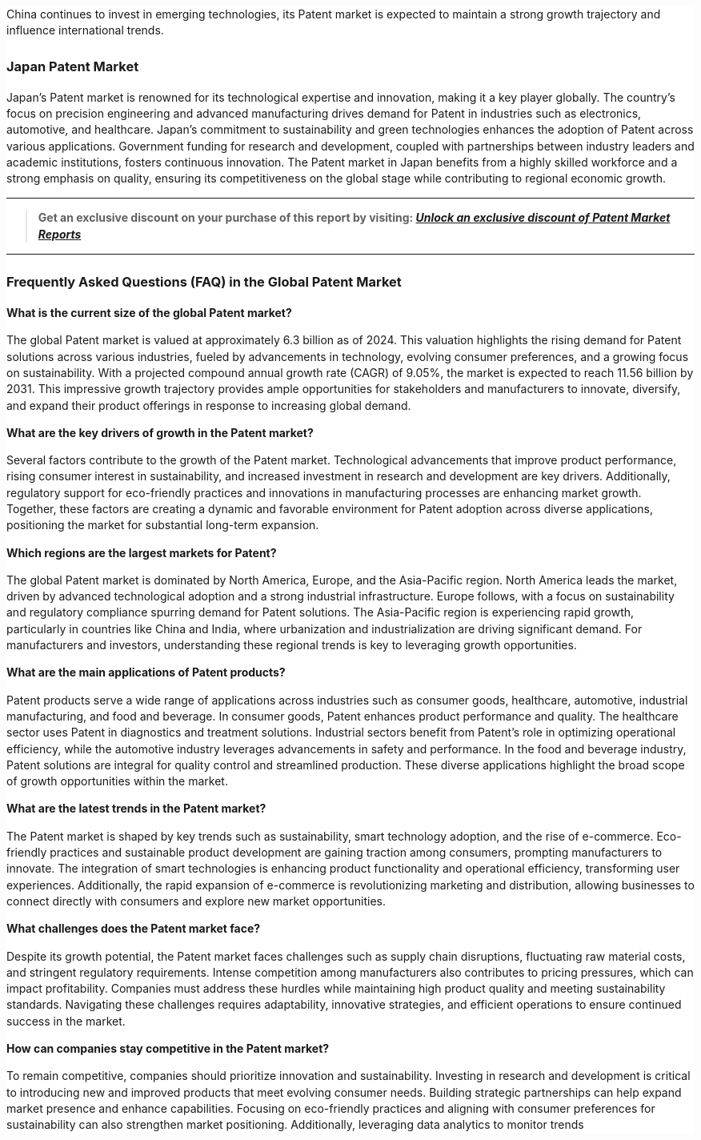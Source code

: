 China continues to invest in emerging technologies, its Patent market is expected to maintain a strong growth trajectory and influence international trends.</p><h3>Japan Patent Market</h3><p>Japan&rsquo;s Patent market is renowned for its technological expertise and innovation, making it a key player globally. The country&rsquo;s focus on precision engineering and advanced manufacturing drives demand for Patent in industries such as electronics, automotive, and healthcare. Japan&rsquo;s commitment to sustainability and green technologies enhances the adoption of Patent across various applications. Government funding for research and development, coupled with partnerships between industry leaders and academic institutions, fosters continuous innovation. The Patent market in Japan benefits from a highly skilled workforce and a strong emphasis on quality, ensuring its competitiveness on the global stage while contributing to regional economic growth.</p><hr /><blockquote><p><strong>Get an exclusive discount on your purchase of this report by visiting: <em><a href="://marketresearchpulse.com/ask-for-discount/19763?utm_source=Github&amp;utm_medium=0117">Unlock an exclusive discount of Patent Market Reports</a></em>&nbsp;</strong></p></blockquote><hr /><h3>Frequently Asked Questions (FAQ) in the Global Patent Market</h3><p><strong>What is the current size of the global Patent market?</strong></p><p>The global Patent market is valued at approximately 6.3 billion as of 2024. This valuation highlights the rising demand for Patent solutions across various industries, fueled by advancements in technology, evolving consumer preferences, and a growing focus on sustainability. With a projected compound annual growth rate (CAGR) of 9.05%, the market is expected to reach 11.56 billion by 2031. This impressive growth trajectory provides ample opportunities for stakeholders and manufacturers to innovate, diversify, and expand their product offerings in response to increasing global demand.</p><p><strong>What are the key drivers of growth in the Patent market?</strong></p><p>Several factors contribute to the growth of the Patent market. Technological advancements that improve product performance, rising consumer interest in sustainability, and increased investment in research and development are key drivers. Additionally, regulatory support for eco-friendly practices and innovations in manufacturing processes are enhancing market growth. Together, these factors are creating a dynamic and favorable environment for Patent adoption across diverse applications, positioning the market for substantial long-term expansion.</p><p><strong>Which regions are the largest markets for Patent?</strong></p><p>The global Patent market is dominated by North America, Europe, and the Asia-Pacific region. North America leads the market, driven by advanced technological adoption and a strong industrial infrastructure. Europe follows, with a focus on sustainability and regulatory compliance spurring demand for Patent solutions. The Asia-Pacific region is experiencing rapid growth, particularly in countries like China and India, where urbanization and industrialization are driving significant demand. For manufacturers and investors, understanding these regional trends is key to leveraging growth opportunities.</p><p><strong>What are the main applications of Patent products?</strong></p><p>Patent products serve a wide range of applications across industries such as consumer goods, healthcare, automotive, industrial manufacturing, and food and beverage. In consumer goods, Patent enhances product performance and quality. The healthcare sector uses Patent in diagnostics and treatment solutions. Industrial sectors benefit from Patent&rsquo;s role in optimizing operational efficiency, while the automotive industry leverages advancements in safety and performance. In the food and beverage industry, Patent solutions are integral for quality control and streamlined production. These diverse applications highlight the broad scope of growth opportunities within the market.</p><p><strong>What are the latest trends in the Patent market?</strong></p><p>The Patent market is shaped by key trends such as sustainability, smart technology adoption, and the rise of e-commerce. Eco-friendly practices and sustainable product development are gaining traction among consumers, prompting manufacturers to innovate. The integration of smart technologies is enhancing product functionality and operational efficiency, transforming user experiences. Additionally, the rapid expansion of e-commerce is revolutionizing marketing and distribution, allowing businesses to connect directly with consumers and explore new market opportunities.</p><p><strong>What challenges does the Patent market face?</strong></p><p>Despite its growth potential, the Patent market faces challenges such as supply chain disruptions, fluctuating raw material costs, and stringent regulatory requirements. Intense competition among manufacturers also contributes to pricing pressures, which can impact profitability. Companies must address these hurdles while maintaining high product quality and meeting sustainability standards. Navigating these challenges requires adaptability, innovative strategies, and efficient operations to ensure continued success in the market.</p><p><strong>How can companies stay competitive in the Patent market?</strong></p><p>To remain competitive, companies should prioritize innovation and sustainability. Investing in research and development is critical to introducing new and improved products that meet evolving consumer needs. Building strategic partnerships can help expand market presence and enhance capabilities. Focusing on eco-friendly practices and aligning with consumer preferences for sustainability can also strengthen market positioning. Additionally, leveraging data analytics to monitor trends